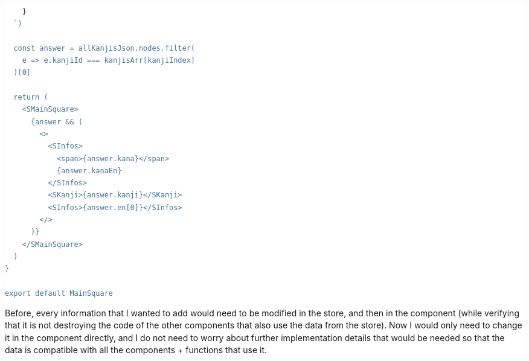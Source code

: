 ```JavaScript
    }
  `)

  const answer = allKanjisJson.nodes.filter(
    e => e.kanjiId === kanjisArr[kanjiIndex]
  )[0]

  return (
    <SMainSquare>
      {answer && (
        <>
          <SInfos>
            <span>{answer.kana}</span>
            {answer.kanaEn}
          </SInfos>
          <SKanji>{answer.kanji}</SKanji>
          <SInfos>{answer.en[0]}</SInfos>
        </>
      )}
    </SMainSquare>
  )
}

export default MainSquare
```

Before, every information that I wanted to add would need to be modified in the store, and then in the component (while verifying that it is not destroying the code of the other components that also use the data from the store). Now I would only need to change it in the component directly, and I do not need to worry about further implementation details that would be needed so that the data is compatible with all the components + functions that use it.

